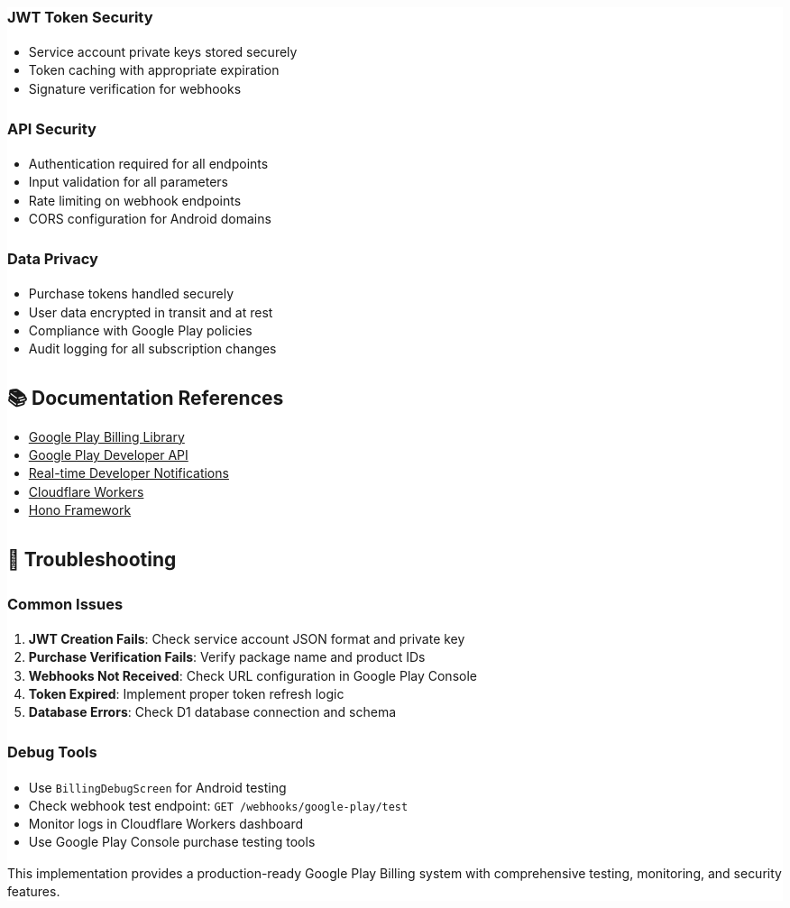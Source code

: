 ### JWT Token Security
- Service account private keys stored securely
- Token caching with appropriate expiration
- Signature verification for webhooks

### API Security
- Authentication required for all endpoints
- Input validation for all parameters
- Rate limiting on webhook endpoints
- CORS configuration for Android domains

### Data Privacy
- Purchase tokens handled securely
- User data encrypted in transit and at rest
- Compliance with Google Play policies
- Audit logging for all subscription changes

## 📚 Documentation References

- [Google Play Billing Library](https://developer.android.com/google/play/billing)
- [Google Play Developer API](https://developers.google.com/android-publisher)
- [Real-time Developer Notifications](https://developer.android.com/google/play/billing/rtdn-reference)
- [Cloudflare Workers](https://developers.cloudflare.com/workers/)
- [Hono Framework](https://hono.dev/)

## 🐛 Troubleshooting

### Common Issues
1. **JWT Creation Fails**: Check service account JSON format and private key
2. **Purchase Verification Fails**: Verify package name and product IDs
3. **Webhooks Not Received**: Check URL configuration in Google Play Console
4. **Token Expired**: Implement proper token refresh logic
5. **Database Errors**: Check D1 database connection and schema

### Debug Tools
- Use `BillingDebugScreen` for Android testing
- Check webhook test endpoint: `GET /webhooks/google-play/test`
- Monitor logs in Cloudflare Workers dashboard
- Use Google Play Console purchase testing tools

This implementation provides a production-ready Google Play Billing system with comprehensive testing, monitoring, and security features.
